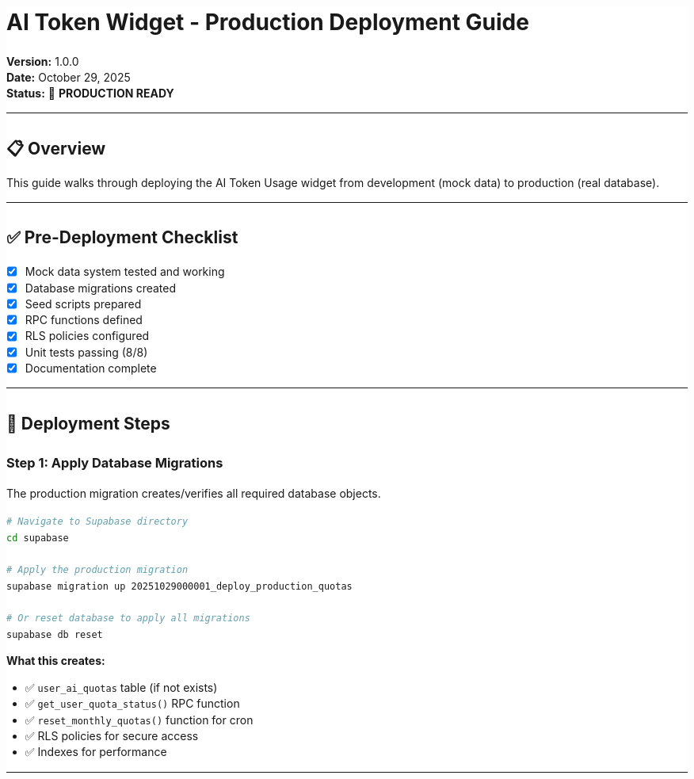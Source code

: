 # AI Token Widget - Production Deployment Guide

**Version:** 1.0.0  
**Date:** October 29, 2025  
**Status:** 🚀 **PRODUCTION READY**

---

## 📋 Overview

This guide walks through deploying the AI Token Usage widget from development (mock data) to production (real database).

---

## ✅ Pre-Deployment Checklist

- [x] Mock data system tested and working
- [x] Database migrations created
- [x] Seed scripts prepared
- [x] RPC functions defined
- [x] RLS policies configured
- [x] Unit tests passing (8/8)
- [x] Documentation complete

---

## 🚀 Deployment Steps

### **Step 1: Apply Database Migrations**

The production migration creates/verifies all required database objects.

```bash
# Navigate to Supabase directory
cd supabase

# Apply the production migration
supabase migration up 20251029000001_deploy_production_quotas

# Or reset database to apply all migrations
supabase db reset
```

**What this creates:**
- ✅ `user_ai_quotas` table (if not exists)
- ✅ `get_user_quota_status()` RPC function
- ✅ `reset_monthly_quotas()` function for cron
- ✅ RLS policies for secure access
- ✅ Indexes for performance

---
